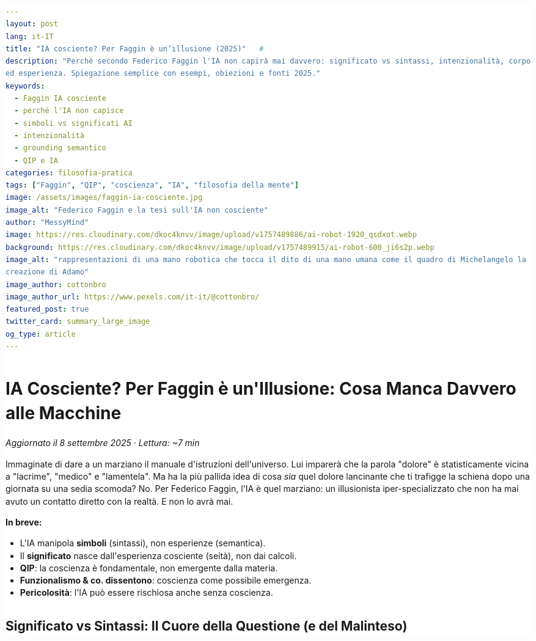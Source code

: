 ```yaml
---
layout: post
lang: it-IT
title: "IA cosciente? Per Faggin è un’illusione (2025)"   # 
description: "Perché secondo Federico Faggin l'IA non capirà mai davvero: significato vs sintassi, intenzionalità, corpo ed esperienza. Spiegazione semplice con esempi, obiezioni e fonti 2025."
keywords:
  - Faggin IA cosciente
  - perché l'IA non capisce
  - simboli vs significati AI
  - intenzionalità
  - grounding semantico
  - QIP e IA
categories: filosofia-pratica
tags: ["Faggin", "QIP", "coscienza", "IA", "filosofia della mente"]
image: /assets/images/faggin-ia-cosciente.jpg
image_alt: "Federico Faggin e la tesi sull'IA non cosciente"
author: "MessyMind"
image: https://res.cloudinary.com/dkoc4knvv/image/upload/v1757489886/ai-robot-1920_qsdxot.webp
background: https://res.cloudinary.com/dkoc4knvv/image/upload/v1757489915/ai-robot-600_ji6s2p.webp
image_alt: "rappresentazioni di una mano robotica che tocca il dito di una mano umana come il quadro di Michelangelo la creazione di Adamo"
image_author: cottonbro 
image_author_url: https://www.pexels.com/it-it/@cottonbro/
featured_post: true
twitter_card: summary_large_image
og_type: article
---
```


# IA Cosciente? Per Faggin è un'Illusione: Cosa Manca Davvero alle Macchine

*Aggiornato il 8 settembre 2025 · Lettura: ~7 min*

Immaginate di dare a un marziano il manuale d'istruzioni dell'universo. Lui imparerà che la parola "dolore" è statisticamente vicina a "lacrime", "medico" e "lamentela". Ma ha la più pallida idea di cosa *sia* quel dolore lancinante che ti trafigge la schiena dopo una giornata su una sedia scomoda? No. Per Federico Faggin, l'IA è quel marziano: un illusionista iper-specializzato che non ha mai avuto un contatto diretto con la realtà. E non lo avrà mai.

**In breve:**
*   L'IA manipola **simboli** (sintassi), non esperienze (semantica).
*   Il **significato** nasce dall'esperienza cosciente (seità), non dai calcoli.
*   **QIP**: la coscienza è fondamentale, non emergente dalla materia.
*   **Funzionalismo & co. dissentono**: coscienza come possibile emergenza.
*   **Pericolosità**: l'IA può essere rischiosa anche senza coscienza.

## Significato vs Sintassi: Il Cuore della Questione (e del Malinteso)

